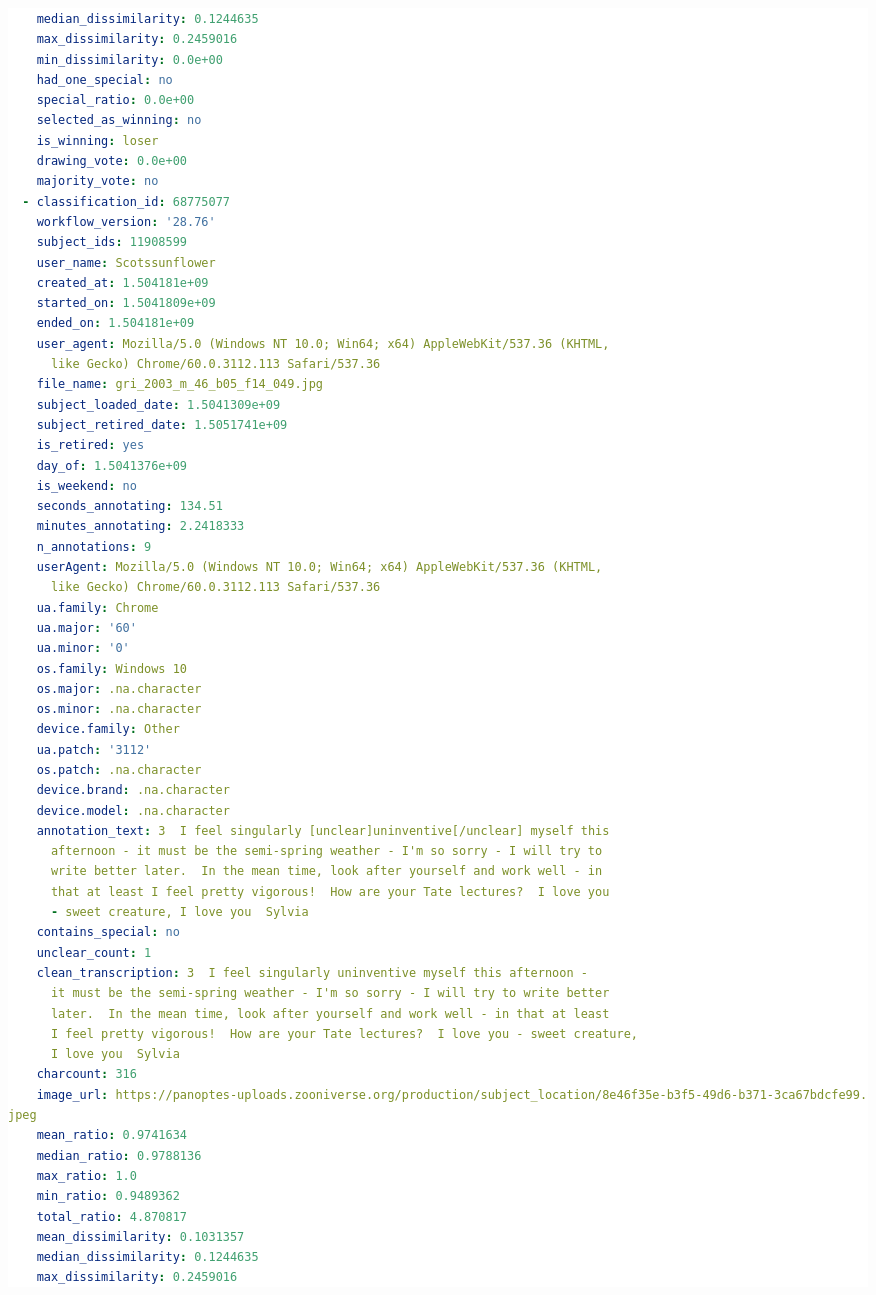 ```yaml
    median_dissimilarity: 0.1244635
    max_dissimilarity: 0.2459016
    min_dissimilarity: 0.0e+00
    had_one_special: no
    special_ratio: 0.0e+00
    selected_as_winning: no
    is_winning: loser
    drawing_vote: 0.0e+00
    majority_vote: no
  - classification_id: 68775077
    workflow_version: '28.76'
    subject_ids: 11908599
    user_name: Scotssunflower
    created_at: 1.504181e+09
    started_on: 1.5041809e+09
    ended_on: 1.504181e+09
    user_agent: Mozilla/5.0 (Windows NT 10.0; Win64; x64) AppleWebKit/537.36 (KHTML,
      like Gecko) Chrome/60.0.3112.113 Safari/537.36
    file_name: gri_2003_m_46_b05_f14_049.jpg
    subject_loaded_date: 1.5041309e+09
    subject_retired_date: 1.5051741e+09
    is_retired: yes
    day_of: 1.5041376e+09
    is_weekend: no
    seconds_annotating: 134.51
    minutes_annotating: 2.2418333
    n_annotations: 9
    userAgent: Mozilla/5.0 (Windows NT 10.0; Win64; x64) AppleWebKit/537.36 (KHTML,
      like Gecko) Chrome/60.0.3112.113 Safari/537.36
    ua.family: Chrome
    ua.major: '60'
    ua.minor: '0'
    os.family: Windows 10
    os.major: .na.character
    os.minor: .na.character
    device.family: Other
    ua.patch: '3112'
    os.patch: .na.character
    device.brand: .na.character
    device.model: .na.character
    annotation_text: 3  I feel singularly [unclear]uninventive[/unclear] myself this
      afternoon - it must be the semi-spring weather - I'm so sorry - I will try to
      write better later.  In the mean time, look after yourself and work well - in
      that at least I feel pretty vigorous!  How are your Tate lectures?  I love you
      - sweet creature, I love you  Sylvia
    contains_special: no
    unclear_count: 1
    clean_transcription: 3  I feel singularly uninventive myself this afternoon -
      it must be the semi-spring weather - I'm so sorry - I will try to write better
      later.  In the mean time, look after yourself and work well - in that at least
      I feel pretty vigorous!  How are your Tate lectures?  I love you - sweet creature,
      I love you  Sylvia
    charcount: 316
    image_url: https://panoptes-uploads.zooniverse.org/production/subject_location/8e46f35e-b3f5-49d6-b371-3ca67bdcfe99.jpeg
    mean_ratio: 0.9741634
    median_ratio: 0.9788136
    max_ratio: 1.0
    min_ratio: 0.9489362
    total_ratio: 4.870817
    mean_dissimilarity: 0.1031357
    median_dissimilarity: 0.1244635
    max_dissimilarity: 0.2459016
```